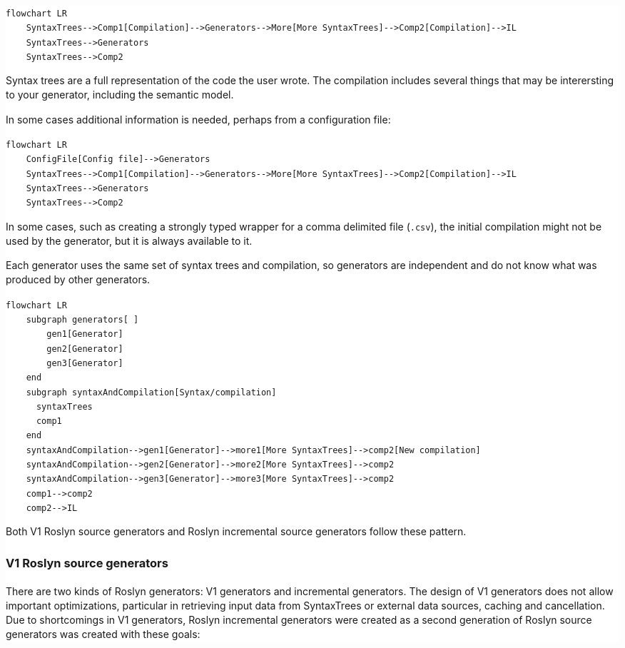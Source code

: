 ```mermaid
flowchart LR
    SyntaxTrees-->Comp1[Compilation]-->Generators-->More[More SyntaxTrees]-->Comp2[Compilation]-->IL
    SyntaxTrees-->Generators
    SyntaxTrees-->Comp2
```

Syntax trees are a full representation of the code the user wrote. The compilation includes several things that may be interersting to your generator, including the semantic model.

In some cases additional information is needed, perhaps from a configuration file:

```mermaid
flowchart LR
    ConfigFile[Config file]-->Generators
    SyntaxTrees-->Comp1[Compilation]-->Generators-->More[More SyntaxTrees]-->Comp2[Compilation]-->IL
    SyntaxTrees-->Generators
    SyntaxTrees-->Comp2
```

In some cases, such as creating a strongly typed wrapper for a comma delimited file (`.csv`), the initial compilation might not be used by the generator, but it is always available to it.

Each generator uses the same set of syntax trees and compilation, so generators are independent and do not know what was produced by other generators.

```mermaid
flowchart LR
    subgraph generators[ ]
        gen1[Generator]
        gen2[Generator]
        gen3[Generator]
    end
    subgraph syntaxAndCompilation[Syntax/compilation]
      syntaxTrees
      comp1
    end
    syntaxAndCompilation-->gen1[Generator]-->more1[More SyntaxTrees]-->comp2[New compilation]
    syntaxAndCompilation-->gen2[Generator]-->more2[More SyntaxTrees]-->comp2
    syntaxAndCompilation-->gen3[Generator]-->more3[More SyntaxTrees]-->comp2
    comp1-->comp2
    comp2-->IL
```

Both V1 Roslyn source generators and Roslyn incremental source generators follow these pattern.

### V1 Roslyn source generators

There are two kinds of Roslyn generators: V1 generators and incremental generators. The design of V1 generators does not allow important optimizations, particular in retrieving input data from SyntaxTrees or external data sources, caching and cancellation. Due to shortcomings in V1 generators, Roslyn incremental generators were created as a second generation of Roslyn source generators was created with these goals:
